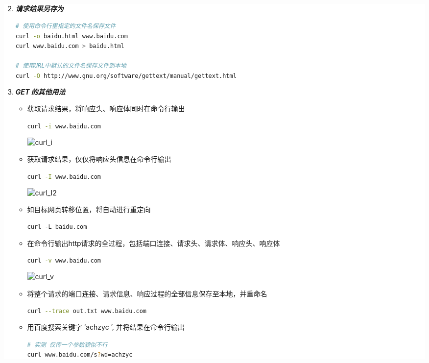 2. ***请求结果另存为***

   ```sh
   # 使用命令行里指定的文件名保存文件
   curl -o baidu.html www.baidu.com
   curl www.baidu.com > baidu.html
   
   # 使用URL中默认的文件名保存文件到本地
   curl -O http://www.gnu.org/software/gettext/manual/gettext.html
   ```

3. ***GET 的其他用法***

   - 获取请求结果，将响应头、响应体同时在命令行输出

     ```sh
     curl -i www.baidu.com 
     ```

     ![curl_i](/Users/sherlock/Desktop/notes/allPics/通信协议/curl_i.png)

   

   - 获取请求结果，仅仅将响应头信息在命令行输出

     ```sh
     curl -I www.baidu.com
     ```

     ![curl_I2](/Users/sherlock/Desktop/notes/allPics/通信协议/curl_I2.png)

   

   - 如目标网页转移位置，将自动进行重定向

     ```SH
     curl -L baidu.com
     ```

   - 在命令行输出http请求的全过程，包括端口连接、请求头、请求体、响应头、响应体

     ```sh
     curl -v www.baidu.com
     ```

     ![curl_v](/Users/sherlock/Desktop/notes/allPics/通信协议/curl_v.png)

     

   - 将整个请求的端口连接、请求信息、响应过程的全部信息保存至本地，并重命名

     ```sh
     curl --trace out.txt www.baidu.com
     ```

   - 用百度搜索关键字 ‘achzyc ’, 并将结果在命令行输出

     ```sh
     # 实测 仅传一个参数貌似不行
     curl www.baidu.com/s?wd=achzyc
     ```

